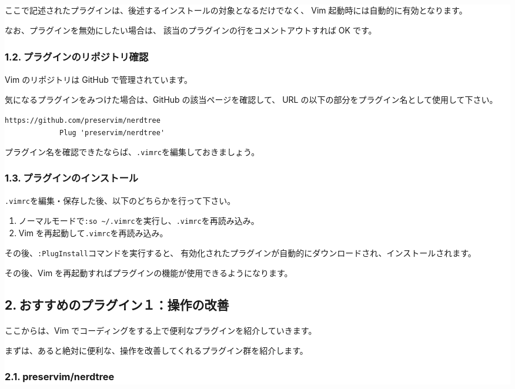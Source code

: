 ここで記述されたプラグインは、後述するインストールの対象となるだけでなく、
Vim 起動時には自動的に有効となります。

なお、プラグインを無効にしたい場合は、
該当のプラグインの行をコメントアウトすれば OK です。

### 1.2. プラグインのリポジトリ確認

Vim のリポジトリは GitHub で管理されています。

気になるプラグインをみつけた場合は、GitHub の該当ページを確認して、
URL の以下の部分をプラグイン名として使用して下さい。

```text
https://github.com/preservim/nerdtree
             Plug 'preservim/nerdtree'
```

プラグイン名を確認できたならば、`.vimrc`を編集しておきましょう。

### 1.3. プラグインのインストール

`.vimrc`を編集・保存した後、以下のどちらかを行って下さい。

1. ノーマルモードで`:so ~/.vimrc`を実行し、`.vimrc`を再読み込み。
2. Vim を再起動して`.vimrc`を再読み込み。

その後、`:PlugInstall`コマンドを実行すると、
有効化されたプラグインが自動的にダウンロードされ、インストールされます。

その後、Vim を再起動すればプラグインの機能が使用できるようになります。

## 2. おすすめのプラグイン１：操作の改善

ここからは、Vim でコーディングをする上で便利なプラグインを紹介していきます。

まずは、あると絶対に便利な、操作を改善してくれるプラグイン群を紹介します。

### 2.1. preservim/nerdtree
